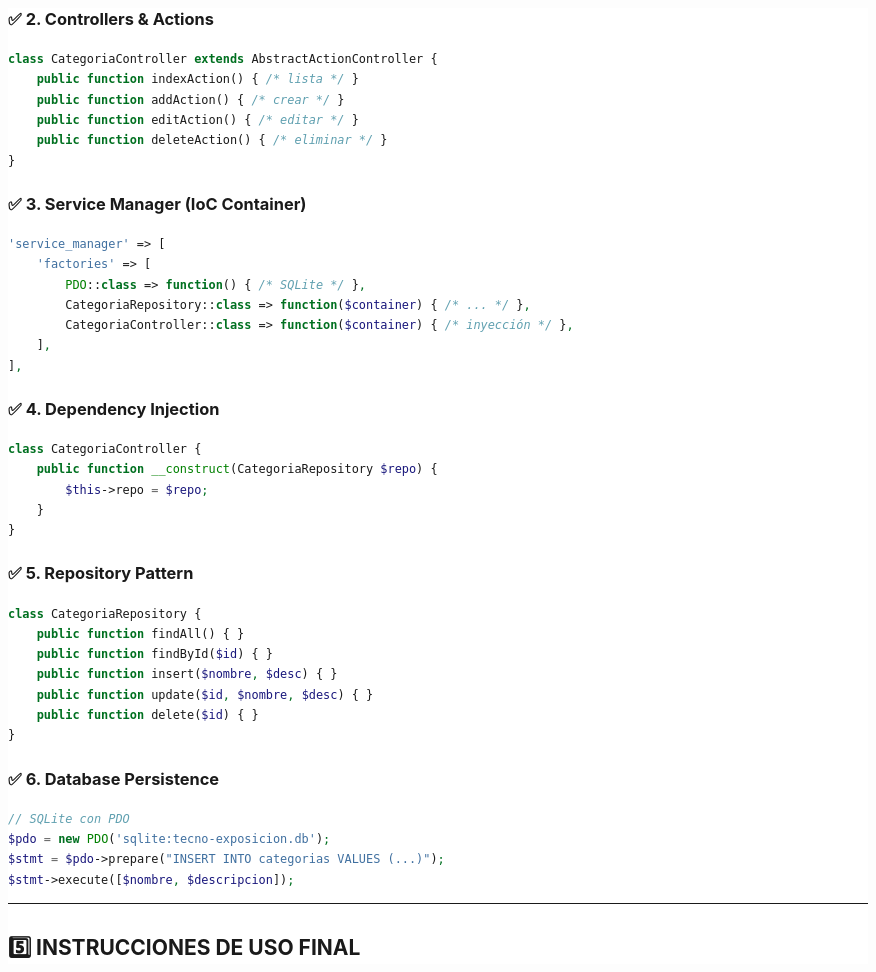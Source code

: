 ### ✅ 2. Controllers & Actions
```php
class CategoriaController extends AbstractActionController {
    public function indexAction() { /* lista */ }
    public function addAction() { /* crear */ }
    public function editAction() { /* editar */ }
    public function deleteAction() { /* eliminar */ }
}
```

### ✅ 3. Service Manager (IoC Container)
```php
'service_manager' => [
    'factories' => [
        PDO::class => function() { /* SQLite */ },
        CategoriaRepository::class => function($container) { /* ... */ },
        CategoriaController::class => function($container) { /* inyección */ },
    ],
],
```

### ✅ 4. Dependency Injection
```php
class CategoriaController {
    public function __construct(CategoriaRepository $repo) {
        $this->repo = $repo;
    }
}
```

### ✅ 5. Repository Pattern
```php
class CategoriaRepository {
    public function findAll() { }
    public function findById($id) { }
    public function insert($nombre, $desc) { }
    public function update($id, $nombre, $desc) { }
    public function delete($id) { }
}
```

### ✅ 6. Database Persistence
```php
// SQLite con PDO
$pdo = new PDO('sqlite:tecno-exposicion.db');
$stmt = $pdo->prepare("INSERT INTO categorias VALUES (...)");
$stmt->execute([$nombre, $descripcion]);
```

---

## 5️⃣ INSTRUCCIONES DE USO FINAL

